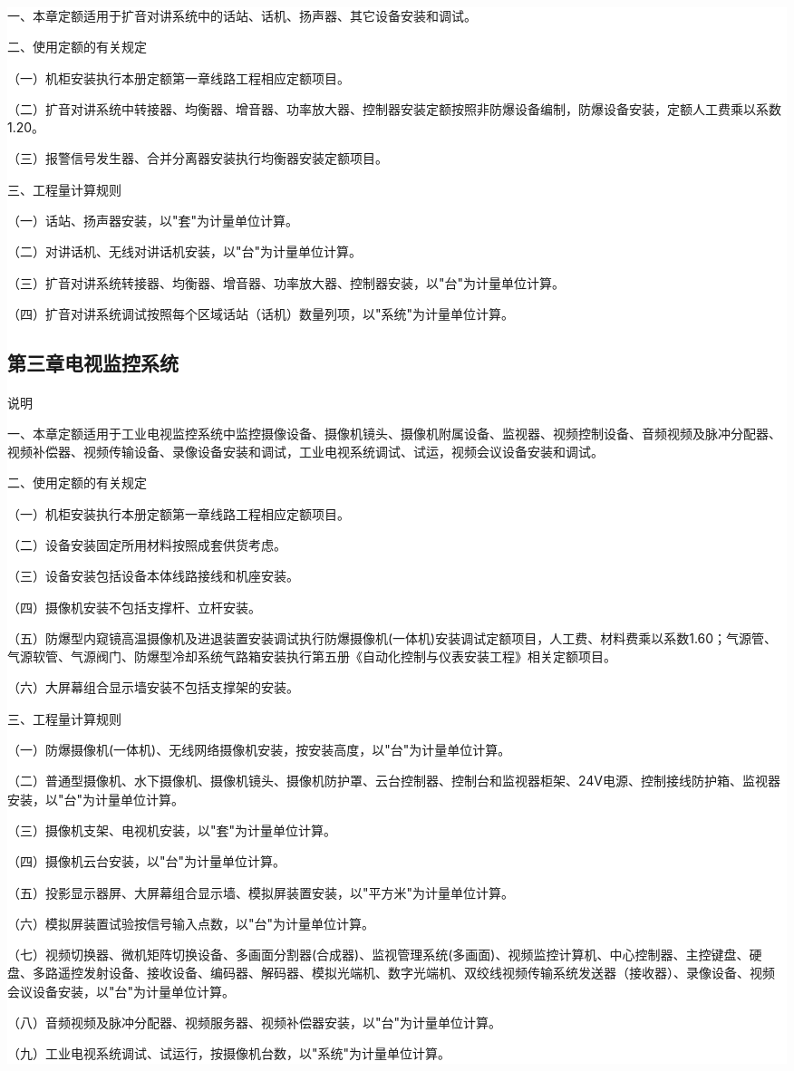 一、本章定额适用于扩音对讲系统中的话站、话机、扬声器、其它设备安装和调试。

二、使用定额的有关规定

（一）机柜安装执行本册定额第一章线路工程相应定额项目。

（二）扩音对讲系统中转接器、均衡器、增音器、功率放大器、控制器安装定额按照非防爆设备编制，防爆设备安装，定额人工费乘以系数1.20。

（三）报警信号发生器、合并分离器安装执行均衡器安装定额项目。

三、工程量计算规则

（一）话站、扬声器安装，以"套"为计量单位计算。

（二）对讲话机、无线对讲话机安装，以"台"为计量单位计算。

（三）扩音对讲系统转接器、均衡器、增音器、功率放大器、控制器安装，以"台"为计量单位计算。

（四）扩音对讲系统调试按照每个区域话站（话机）数量列项，以"系统"为计量单位计算。

## 第三章电视监控系统

说明

一、本章定额适用于工业电视监控系统中监控摄像设备、摄像机镜头、摄像机附属设备、监视器、视频控制设备、音频视频及脉冲分配器、视频补偿器、视频传输设备、录像设备安装和调试，工业电视系统调试、试运，视频会议设备安装和调试。

二、使用定额的有关规定

（一）机柜安装执行本册定额第一章线路工程相应定额项目。

（二）设备安装固定所用材料按照成套供货考虑。

（三）设备安装包括设备本体线路接线和机座安装。

（四）摄像机安装不包括支撑杆、立杆安装。

（五）防爆型内窥镜高温摄像机及进退装置安装调试执行防爆摄像机(一体机)安装调试定额项目，人工费、材料费乘以系数1.60；气源管、气源软管、气源阀门、防爆型冷却系统气路箱安装执行第五册《自动化控制与仪表安装工程》相关定额项目。

（六）大屏幕组合显示墙安装不包括支撑架的安装。

三、工程量计算规则

（一）防爆摄像机(一体机)、无线网络摄像机安装，按安装高度，以"台"为计量单位计算。

（二）普通型摄像机、水下摄像机、摄像机镜头、摄像机防护罩、云台控制器、控制台和监视器柜架、24V电源、控制接线防护箱、监视器安装，以"台"为计量单位计算。

（三）摄像机支架、电视机安装，以"套"为计量单位计算。

（四）摄像机云台安装，以"台"为计量单位计算。

（五）投影显示器屏、大屏幕组合显示墙、模拟屏装置安装，以"平方米"为计量单位计算。

（六）模拟屏装置试验按信号输入点数，以"台"为计量单位计算。

（七）视频切换器、微机矩阵切换设备、多画面分割器(合成器)、监视管理系统(多画面)、视频监控计算机、中心控制器、主控键盘、硬盘、多路遥控发射设备、接收设备、编码器、解码器、模拟光端机、数字光端机、双绞线视频传输系统发送器（接收器）、录像设备、视频会议设备安装，以"台"为计量单位计算。

（八）音频视频及脉冲分配器、视频服务器、视频补偿器安装，以"台"为计量单位计算。

（九）工业电视系统调试、试运行，按摄像机台数，以"系统"为计量单位计算。
